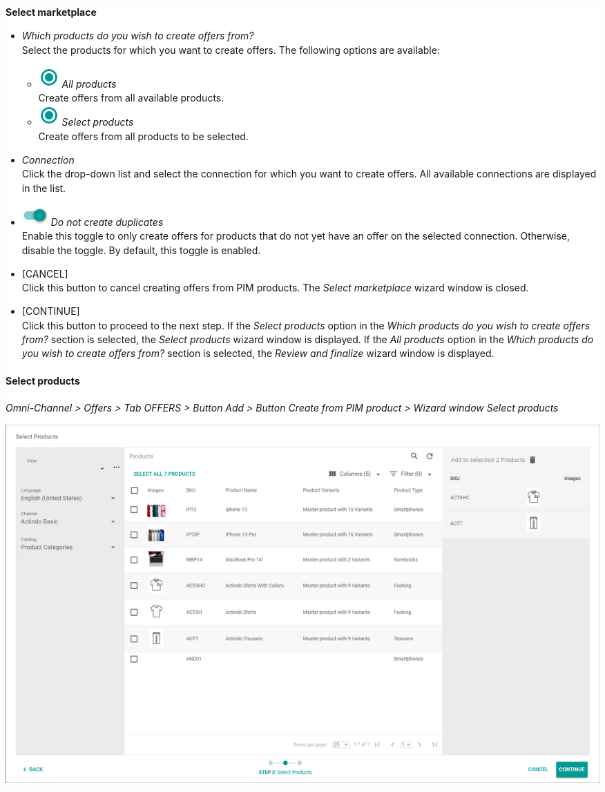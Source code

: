 **Select marketplace**

- *Which products do you wish to create offers from?*	 
    Select the products for which you want to create offers. The following options are available:   
    - ![Radionbutton](../../Assets/Icons/Radiobutton.png "[Radiobutton]") *All products*    
        Create offers from all available products.
    - ![Radionbutton](../../Assets/Icons/Radiobutton.png "[Radiobutton]") *Select products*   
      Create offers from all products to be selected.

- *Connection*	   
    Click the drop-down list and select the connection for which you want to create offers. All available connections are displayed in the list.

- ![Toggle](../../Assets/Icons/Toggle.png "[Toggle]") *Do not create duplicates*	   
    Enable this toggle to only create offers for products that do not yet have an offer on the selected connection. Otherwise, disable the toggle. By default, this toggle is enabled.

- [CANCEL]   
    Click this button to cancel creating offers from PIM products. The *Select marketplace* wizard window is closed.

- [CONTINUE]   
    Click this button to proceed to the next step. If the *Select products* option in the *Which products do you wish to create offers from?* section is selected, the *Select products* wizard window is displayed. If the *All products* option in the *Which products do you wish to create offers from?* section is selected, the *Review and finalize* wizard window is displayed.


#### Select products

*Omni-Channel > Offers > Tab OFFERS > Button Add > Button Create from PIM product > Wizard window Select products*

![Select products](../../Assets/Screenshots/Channels/Offers/Offers/SelectProducts.png "[Select products]")

[comment]: <> (Fenster mit Zielstatus Inactive und Not available unterschieldlich. Toggle kommt nur vor, wenn man ein Master offer zu Inactive setzt. Sonst kommt einfach eine Warnung vor. Unterschied beschreiben oder so ok?)
[comment]: <> (Von Oli erklärt. S. OffeneFragen-20230123_Shopware6_Magento2, ca. Min. 26)
[comment]: <> (Screenshot hinzufügen, auch wenn wiederholt, i.e. Select marketplace? Vgl. Create manual offer. Oder Kurzer Einführungstext vor dem ersten Wizard-Fenster?)
[comment]: <> (Not available statt unknown? Dann haben wir beide bekannten Begriffe drin...)
[comment]: <> (Wenn ich auf BACK drucke, wird Step 2, also Select products, angezeigt. Oder ist es von etwas abhängig?)
[comment]: <> (Checkbox - Beim Anklicken, "editing toolbar" angezeigt, aber keine Buttons/Icons. Variants nicht mehr editierbar? Bug?)
[comment]: <> (Create product -aus PIM?- oder Create offer?)
[comment]: <> (Create product -aus PIM?- oder Create offer?)
[comment]: <> (Es scheint möglich zu sein, nur ein Attribute zu definieren, also color Pink, Storage undefined. Stimmt das?)
[comment]: <> (Einführungstext oder Screenshot?)
[comment]: <> (Unsicher, ob es bei mir funktioniert/falsch verstanden. Beim Ankliken von ADD VALUE, wird keine weitere Zeile hinzugefügt. Sollte es?)
[comment]: <> (Not available statt unknown? Dann haben wir beide bekannten Begriffe drin...)
[comment]: <> (Bei mir wird nur "Child Entity" angezeigt, wenn Child offer ausgewählt. Bei Master offer, keine Möglichkeit drop-down list auszuwählen, da schon ausgewählt und gesperrt/ausgegraut.)
[comment]: <> (Bei mir nicht angezeigt, nur Child Entity)
[comment]: <> (what else?)
[comment]: <> (what id number is that? How is it created?)
